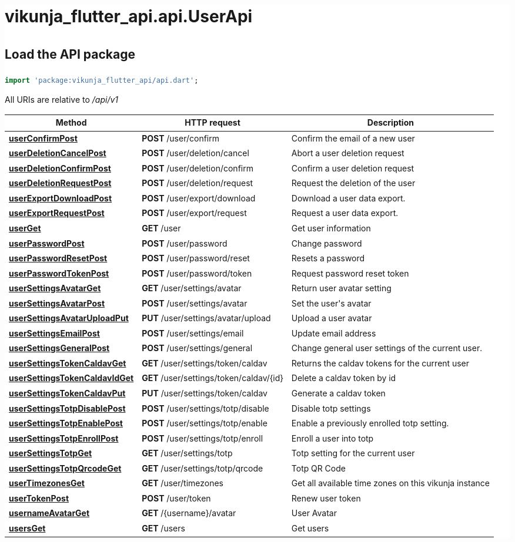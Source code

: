 # vikunja_flutter_api.api.UserApi

## Load the API package
```dart
import 'package:vikunja_flutter_api/api.dart';
```

All URIs are relative to */api/v1*

Method | HTTP request | Description
------------- | ------------- | -------------
[**userConfirmPost**](UserApi.md#userconfirmpost) | **POST** /user/confirm | Confirm the email of a new user
[**userDeletionCancelPost**](UserApi.md#userdeletioncancelpost) | **POST** /user/deletion/cancel | Abort a user deletion request
[**userDeletionConfirmPost**](UserApi.md#userdeletionconfirmpost) | **POST** /user/deletion/confirm | Confirm a user deletion request
[**userDeletionRequestPost**](UserApi.md#userdeletionrequestpost) | **POST** /user/deletion/request | Request the deletion of the user
[**userExportDownloadPost**](UserApi.md#userexportdownloadpost) | **POST** /user/export/download | Download a user data export.
[**userExportRequestPost**](UserApi.md#userexportrequestpost) | **POST** /user/export/request | Request a user data export.
[**userGet**](UserApi.md#userget) | **GET** /user | Get user information
[**userPasswordPost**](UserApi.md#userpasswordpost) | **POST** /user/password | Change password
[**userPasswordResetPost**](UserApi.md#userpasswordresetpost) | **POST** /user/password/reset | Resets a password
[**userPasswordTokenPost**](UserApi.md#userpasswordtokenpost) | **POST** /user/password/token | Request password reset token
[**userSettingsAvatarGet**](UserApi.md#usersettingsavatarget) | **GET** /user/settings/avatar | Return user avatar setting
[**userSettingsAvatarPost**](UserApi.md#usersettingsavatarpost) | **POST** /user/settings/avatar | Set the user's avatar
[**userSettingsAvatarUploadPut**](UserApi.md#usersettingsavataruploadput) | **PUT** /user/settings/avatar/upload | Upload a user avatar
[**userSettingsEmailPost**](UserApi.md#usersettingsemailpost) | **POST** /user/settings/email | Update email address
[**userSettingsGeneralPost**](UserApi.md#usersettingsgeneralpost) | **POST** /user/settings/general | Change general user settings of the current user.
[**userSettingsTokenCaldavGet**](UserApi.md#usersettingstokencaldavget) | **GET** /user/settings/token/caldav | Returns the caldav tokens for the current user
[**userSettingsTokenCaldavIdGet**](UserApi.md#usersettingstokencaldavidget) | **GET** /user/settings/token/caldav/{id} | Delete a caldav token by id
[**userSettingsTokenCaldavPut**](UserApi.md#usersettingstokencaldavput) | **PUT** /user/settings/token/caldav | Generate a caldav token
[**userSettingsTotpDisablePost**](UserApi.md#usersettingstotpdisablepost) | **POST** /user/settings/totp/disable | Disable totp settings
[**userSettingsTotpEnablePost**](UserApi.md#usersettingstotpenablepost) | **POST** /user/settings/totp/enable | Enable a previously enrolled totp setting.
[**userSettingsTotpEnrollPost**](UserApi.md#usersettingstotpenrollpost) | **POST** /user/settings/totp/enroll | Enroll a user into totp
[**userSettingsTotpGet**](UserApi.md#usersettingstotpget) | **GET** /user/settings/totp | Totp setting for the current user
[**userSettingsTotpQrcodeGet**](UserApi.md#usersettingstotpqrcodeget) | **GET** /user/settings/totp/qrcode | Totp QR Code
[**userTimezonesGet**](UserApi.md#usertimezonesget) | **GET** /user/timezones | Get all available time zones on this vikunja instance
[**userTokenPost**](UserApi.md#usertokenpost) | **POST** /user/token | Renew user token
[**usernameAvatarGet**](UserApi.md#usernameavatarget) | **GET** /{username}/avatar | User Avatar
[**usersGet**](UserApi.md#usersget) | **GET** /users | Get users
